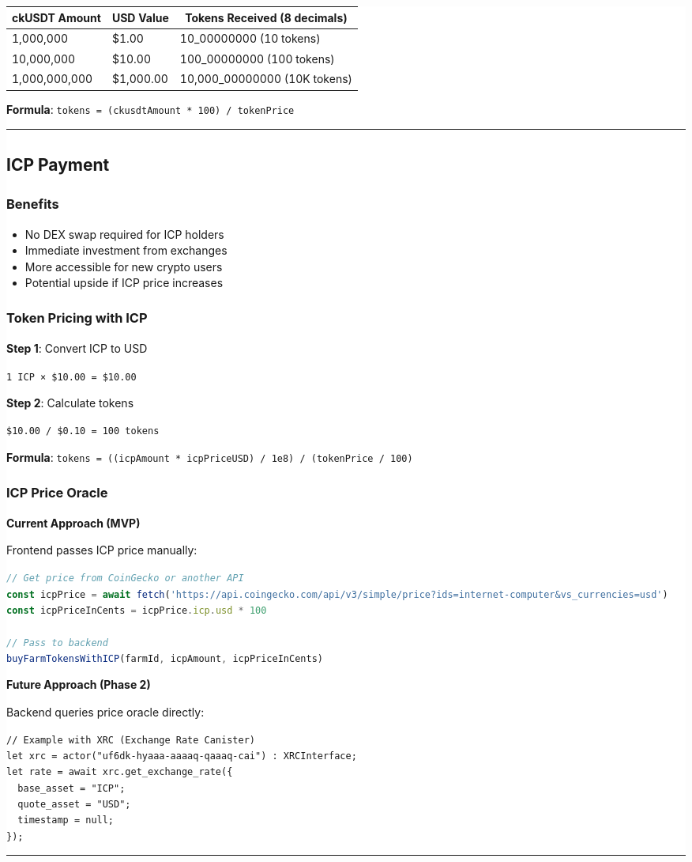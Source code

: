 | ckUSDT Amount | USD Value | Tokens Received (8 decimals) |
|---------------|-----------|------------------------------|
| 1,000,000 | $1.00 | 10_00000000 (10 tokens) |
| 10,000,000 | $10.00 | 100_00000000 (100 tokens) |
| 1,000,000,000 | $1,000.00 | 10,000_00000000 (10K tokens) |

**Formula**: `tokens = (ckusdtAmount * 100) / tokenPrice`

---

## ICP Payment

### Benefits

- No DEX swap required for ICP holders
- Immediate investment from exchanges
- More accessible for new crypto users
- Potential upside if ICP price increases

### Token Pricing with ICP

**Step 1**: Convert ICP to USD
```
1 ICP × $10.00 = $10.00
```

**Step 2**: Calculate tokens
```
$10.00 / $0.10 = 100 tokens
```

**Formula**: `tokens = ((icpAmount * icpPriceUSD) / 1e8) / (tokenPrice / 100)`

### ICP Price Oracle

**Current Approach (MVP)**

Frontend passes ICP price manually:
```javascript
// Get price from CoinGecko or another API
const icpPrice = await fetch('https://api.coingecko.com/api/v3/simple/price?ids=internet-computer&vs_currencies=usd')
const icpPriceInCents = icpPrice.icp.usd * 100

// Pass to backend
buyFarmTokensWithICP(farmId, icpAmount, icpPriceInCents)
```

**Future Approach (Phase 2)**

Backend queries price oracle directly:
```motoko
// Example with XRC (Exchange Rate Canister)
let xrc = actor("uf6dk-hyaaa-aaaaq-qaaaq-cai") : XRCInterface;
let rate = await xrc.get_exchange_rate({
  base_asset = "ICP";
  quote_asset = "USD";
  timestamp = null;
});
```

---